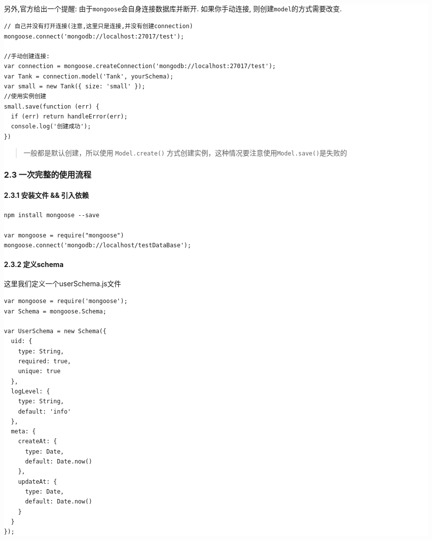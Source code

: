 另外,官方给出一个提醒: 由于`mongoose`会自身连接数据库并断开. 如果你手动连接, 则创建`model`的方式需要改变.

    // 自己并没有打开连接(注意,这里只是连接,并没有创建connection)
    mongoose.connect('mongodb://localhost:27017/test'); 
    
    //手动创建连接:
    var connection = mongoose.createConnection('mongodb://localhost:27017/test');
    var Tank = connection.model('Tank', yourSchema);
    var small = new Tank({ size: 'small' });
    //使用实例创建
    small.save(function (err) {
      if (err) return handleError(err);
      console.log('创建成功');
    })

> 一般都是默认创建，所以使用 `Model.create()` 方式创建实例，这种情况要注意使用`Model.save()`是失败的

### 2.3 一次完整的使用流程

#### 2.3.1 安装文件 && 引入依赖

    npm install mongoose --save

    var mongoose = require("mongoose")
    mongoose.connect('mongodb://localhost/testDataBase');

#### 2.3.2 定义schema

这里我们定义一个userSchema.js文件

    var mongoose = require('mongoose');
    var Schema = mongoose.Schema;

    var UserSchema = new Schema({
      uid: {
        type: String,
        required: true,
        unique: true
      },
      logLevel: {
        type: String,
        default: 'info'
      },
      meta: {
        createAt: {
          type: Date,
          default: Date.now()
        },
        updateAt: {
          type: Date,
          default: Date.now()
        }
      }
    });
